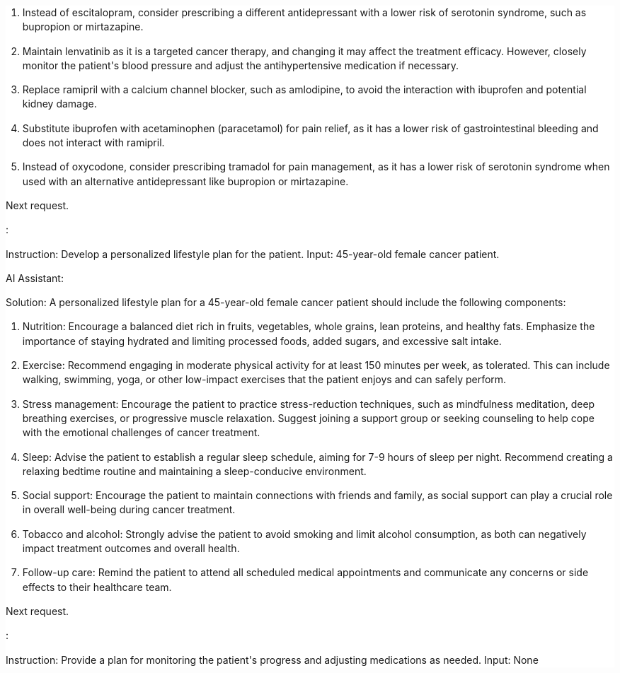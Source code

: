 1. Instead of escitalopram, consider prescribing a different antidepressant with a lower risk of serotonin syndrome, such as bupropion or mirtazapine.

2. Maintain lenvatinib as it is a targeted cancer therapy, and changing it may affect the treatment efficacy. However, closely monitor the patient's blood pressure and adjust the antihypertensive medication if necessary.

3. Replace ramipril with a calcium channel blocker, such as amlodipine, to avoid the interaction with ibuprofen and potential kidney damage.

4. Substitute ibuprofen with acetaminophen (paracetamol) for pain relief, as it has a lower risk of gastrointestinal bleeding and does not interact with ramipril.

5. Instead of oxycodone, consider prescribing tramadol for pain management, as it has a lower risk of serotonin syndrome when used with an alternative antidepressant like bupropion or mirtazapine.

Next request.

:

Instruction: Develop a personalized lifestyle plan for the patient.
Input: 45-year-old female cancer patient.

AI Assistant:

Solution: A personalized lifestyle plan for a 45-year-old female cancer patient should include the following components:

1. Nutrition: Encourage a balanced diet rich in fruits, vegetables, whole grains, lean proteins, and healthy fats. Emphasize the importance of staying hydrated and limiting processed foods, added sugars, and excessive salt intake.

2. Exercise: Recommend engaging in moderate physical activity for at least 150 minutes per week, as tolerated. This can include walking, swimming, yoga, or other low-impact exercises that the patient enjoys and can safely perform.

3. Stress management: Encourage the patient to practice stress-reduction techniques, such as mindfulness meditation, deep breathing exercises, or progressive muscle relaxation. Suggest joining a support group or seeking counseling to help cope with the emotional challenges of cancer treatment.

4. Sleep: Advise the patient to establish a regular sleep schedule, aiming for 7-9 hours of sleep per night. Recommend creating a relaxing bedtime routine and maintaining a sleep-conducive environment.

5. Social support: Encourage the patient to maintain connections with friends and family, as social support can play a crucial role in overall well-being during cancer treatment.

6. Tobacco and alcohol: Strongly advise the patient to avoid smoking and limit alcohol consumption, as both can negatively impact treatment outcomes and overall health.

7. Follow-up care: Remind the patient to attend all scheduled medical appointments and communicate any concerns or side effects to their healthcare team.

Next request.

:

Instruction: Provide a plan for monitoring the patient's progress and adjusting medications as needed.
Input: None
